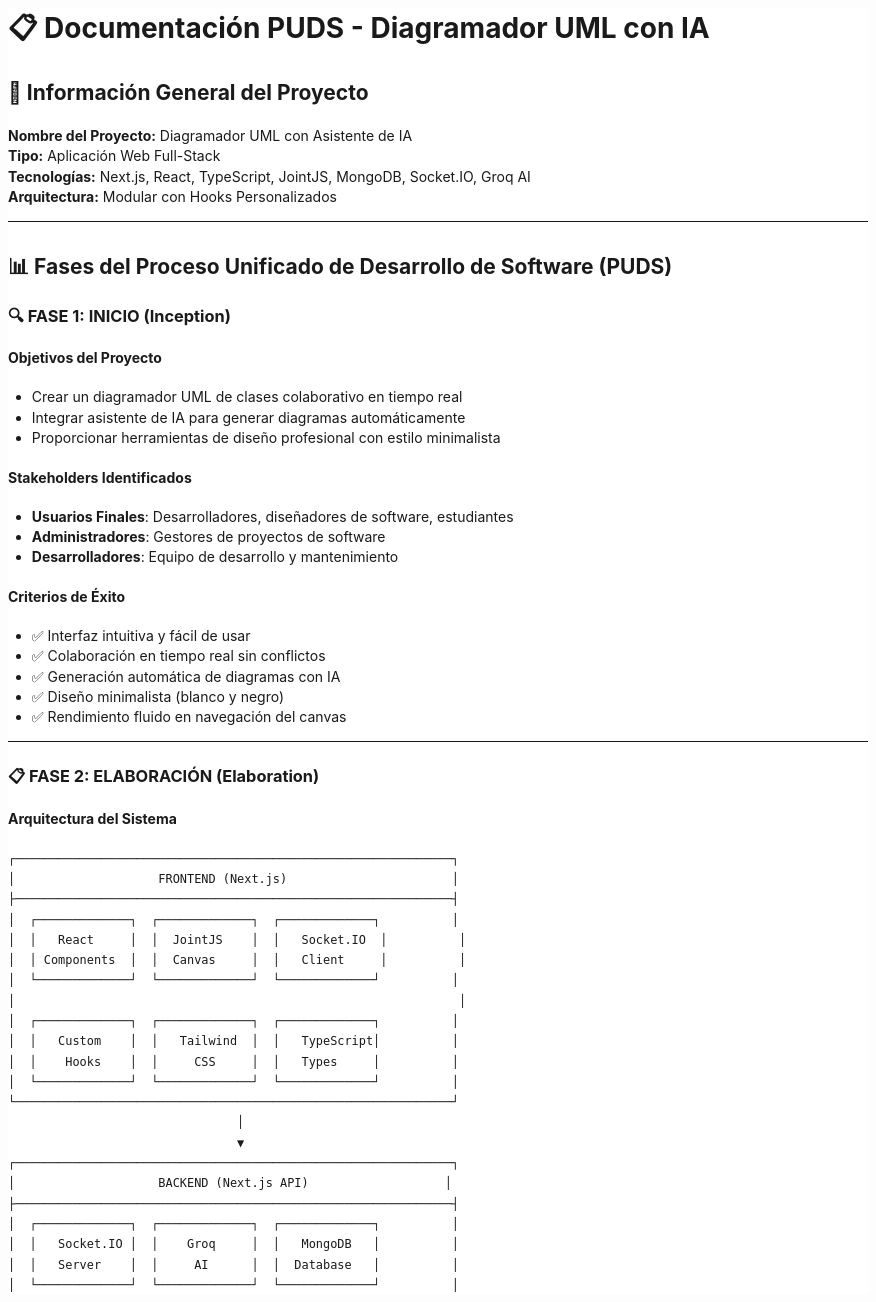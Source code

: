 # 📋 Documentación PUDS - Diagramador UML con IA

## 🎯 Información General del Proyecto

**Nombre del Proyecto:** Diagramador UML con Asistente de IA  
**Tipo:** Aplicación Web Full-Stack  
**Tecnologías:** Next.js, React, TypeScript, JointJS, MongoDB, Socket.IO, Groq AI  
**Arquitectura:** Modular con Hooks Personalizados  

---

## 📊 Fases del Proceso Unificado de Desarrollo de Software (PUDS)

### 🔍 **FASE 1: INICIO (Inception)**

#### **Objetivos del Proyecto**
- Crear un diagramador UML de clases colaborativo en tiempo real
- Integrar asistente de IA para generar diagramas automáticamente
- Proporcionar herramientas de diseño profesional con estilo minimalista

#### **Stakeholders Identificados**
- **Usuarios Finales**: Desarrolladores, diseñadores de software, estudiantes
- **Administradores**: Gestores de proyectos de software
- **Desarrolladores**: Equipo de desarrollo y mantenimiento

#### **Criterios de Éxito**
- ✅ Interfaz intuitiva y fácil de usar
- ✅ Colaboración en tiempo real sin conflictos
- ✅ Generación automática de diagramas con IA
- ✅ Diseño minimalista (blanco y negro)
- ✅ Rendimiento fluido en navegación del canvas

---

### 📋 **FASE 2: ELABORACIÓN (Elaboration)**

#### **Arquitectura del Sistema**

```
┌─────────────────────────────────────────────────────────────┐
│                    FRONTEND (Next.js)                       │
├─────────────────────────────────────────────────────────────┤
│  ┌─────────────┐  ┌─────────────┐  ┌─────────────┐          │
│  │   React     │  │  JointJS    │  │   Socket.IO  │          │
│  │ Components  │  │  Canvas     │  │   Client     │          │
│  └─────────────┘  └─────────────┘  └─────────────┘          │
│                                                              │
│  ┌─────────────┐  ┌─────────────┐  ┌─────────────┐          │
│  │   Custom    │  │   Tailwind  │  │   TypeScript│          │
│  │    Hooks    │  │     CSS     │  │   Types     │          │
│  └─────────────┘  └─────────────┘  └─────────────┘          │
└─────────────────────────────────────────────────────────────┘
                                │
                                ▼
┌─────────────────────────────────────────────────────────────┐
│                    BACKEND (Next.js API)                   │
├─────────────────────────────────────────────────────────────┤
│  ┌─────────────┐  ┌─────────────┐  ┌─────────────┐          │
│  │   Socket.IO │  │    Groq     │  │   MongoDB   │          │
│  │   Server    │  │     AI      │  │  Database   │          │
│  └─────────────┘  └─────────────┘  └─────────────┘          │
```